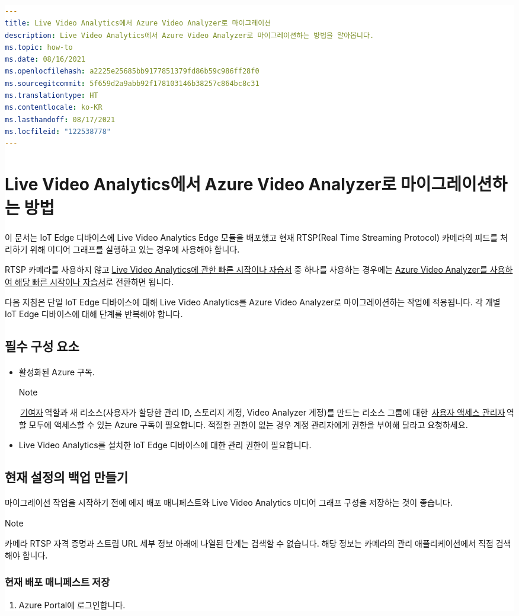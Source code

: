 ```yaml
---
title: Live Video Analytics에서 Azure Video Analyzer로 마이그레이션
description: Live Video Analytics에서 Azure Video Analyzer로 마이그레이션하는 방법을 알아봅니다.
ms.topic: how-to
ms.date: 08/16/2021
ms.openlocfilehash: a2225e25685bb9177851379fd86b59c986ff28f0
ms.sourcegitcommit: 5f659d2a9abb92f178103146b38257c864bc8c31
ms.translationtype: HT
ms.contentlocale: ko-KR
ms.lasthandoff: 08/17/2021
ms.locfileid: "122538778"
---
```

# <a name="how-to-migrate-from-live-video-analytics-to-azure-video-analyzer"></a>Live Video Analytics에서 Azure Video Analyzer로 마이그레이션하는 방법

이 문서는 IoT Edge 디바이스에 Live Video Analytics Edge 모듈을 배포했고 현재 RTSP(Real Time Streaming Protocol) 카메라의 피드를 처리하기 위해 미디어 그래프를 실행하고 있는 경우에 사용해야 합니다.

RTSP 카메라를 사용하지 않고 [Live Video Analytics에 관한 빠른 시작이나 자습서](../live-video-analytics-edge/overview.md) 중 하나를 사용하는 경우에는 [Azure Video Analyzer를 사용하여 해당 빠른 시작이나 자습서](../../azure-video-analyzer/video-analyzer-docs/overview.md)로 전환하면 됩니다.

다음 지침은 단일 IoT Edge 디바이스에 대해 Live Video Analytics를 Azure Video Analyzer로 마이그레이션하는 작업에 적용됩니다. 각 개별 IoT Edge 디바이스에 대해 단계를 반복해야 합니다.

## <a name="prerequisites"></a>필수 구성 요소

* 활성화된 Azure 구독.

   > [!NOTE]
   >  [기여자](../../role-based-access-control/built-in-roles.md) 역할과 새 리소스(사용자가 할당한 관리 ID, 스토리지 계정, Video Analyzer 계정)를 만드는 리소스 그룹에 대한  [사용자 액세스 관리자](../../role-based-access-control/built-in-roles.md) 역할 모두에 액세스할 수 있는 Azure 구독이 필요합니다. 적절한 권한이 없는 경우 계정 관리자에게 권한을 부여해 달라고 요청하세요. 

* Live Video Analytics를 설치한 IoT Edge 디바이스에 대한 관리 권한이 필요합니다.

## <a name="create-a-backup-of-current-settings"></a>현재 설정의 백업 만들기

마이그레이션 작업을 시작하기 전에 에지 배포 매니페스트와 Live Video Analytics 미디어 그래프 구성을 저장하는 것이 좋습니다.

> [!NOTE]
> 카메라 RTSP 자격 증명과 스트림 URL 세부 정보 아래에 나열된 단계는 검색할 수 없습니다.  해당 정보는 카메라의 관리 애플리케이션에서 직접 검색해야 합니다.

### <a name="save-the-current-deployment-manifest"></a>현재 배포 매니페스트 저장

1. Azure Portal에 로그인합니다.
